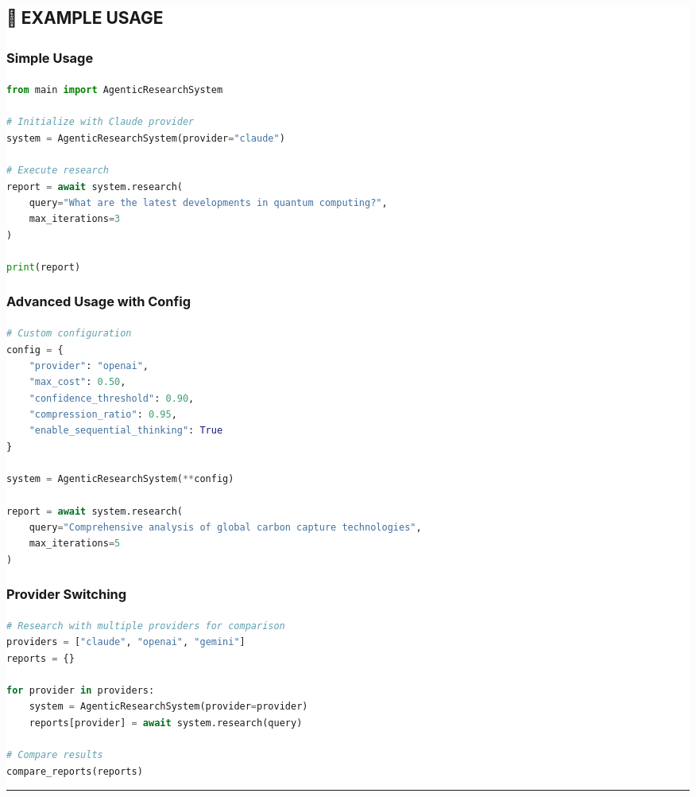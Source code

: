 
## 📖 EXAMPLE USAGE

### Simple Usage
```python
from main import AgenticResearchSystem

# Initialize with Claude provider
system = AgenticResearchSystem(provider="claude")

# Execute research
report = await system.research(
    query="What are the latest developments in quantum computing?",
    max_iterations=3
)

print(report)
```

### Advanced Usage with Config
```python
# Custom configuration
config = {
    "provider": "openai",
    "max_cost": 0.50,
    "confidence_threshold": 0.90,
    "compression_ratio": 0.95,
    "enable_sequential_thinking": True
}

system = AgenticResearchSystem(**config)

report = await system.research(
    query="Comprehensive analysis of global carbon capture technologies",
    max_iterations=5
)
```

### Provider Switching
```python
# Research with multiple providers for comparison
providers = ["claude", "openai", "gemini"]
reports = {}

for provider in providers:
    system = AgenticResearchSystem(provider=provider)
    reports[provider] = await system.research(query)

# Compare results
compare_reports(reports)
```

---